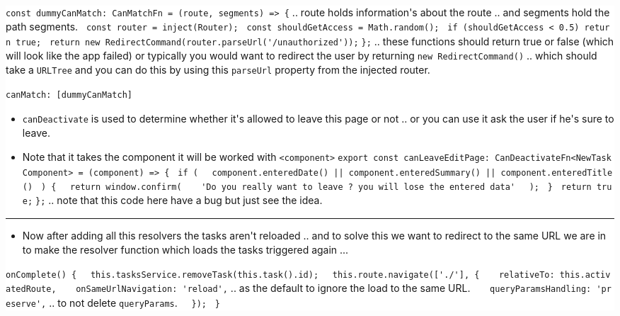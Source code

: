 `const dummyCanMatch: CanMatchFn = (route, segments) => {` .. route holds information's about the route .. and segments hold the path segments. 
  `const router = inject(Router);`
  `const shouldGetAccess = Math.random();`
  `if (shouldGetAccess < 0.5) return true;`
  `return new RedirectCommand(router.parseUrl('/unauthorized'));`
`};` .. these functions should return true or false (which will look like the app failed) or typically you would want to redirect the user by returning `new RedirectCommand()` .. which should take a `URLTree` and you can do this by using this `parseUrl` property from the injected router.

 `canMatch: [dummyCanMatch]`


- `canDeactivate` is used to determine whether it's allowed to leave this page or not .. or you can use it ask the user if he's sure to leave.

- Note that it takes the component it will be worked with `<component>`
`export const canLeaveEditPage: CanDeactivateFn<NewTaskComponent> = (component) => {`
  `if (`
    `component.enteredDate() || component.enteredSummary() || component.enteredTitle()`
  `) {`
    `return window.confirm(`
      `'Do you really want to leave ? you will lose the entered data'`
    `);`
  `}`
  `return true;`
`};` .. note that this code here have a bug but just see the idea.
***
- Now after adding all this resolvers the tasks aren't reloaded .. and to solve this we want to redirect to the same URL we are in to make the resolver function which loads the tasks triggered again ... 

 `onComplete() {`
    `this.tasksService.removeTask(this.task().id);`
    `this.route.navigate(['./'], {`
      `relativeTo: this.activatedRoute,`
      `onSameUrlNavigation: 'reload',` .. as the default to ignore the load to the same URL.
      `queryParamsHandling: 'preserve',` .. to not delete `queryParams`.
    `});`
  `}`
